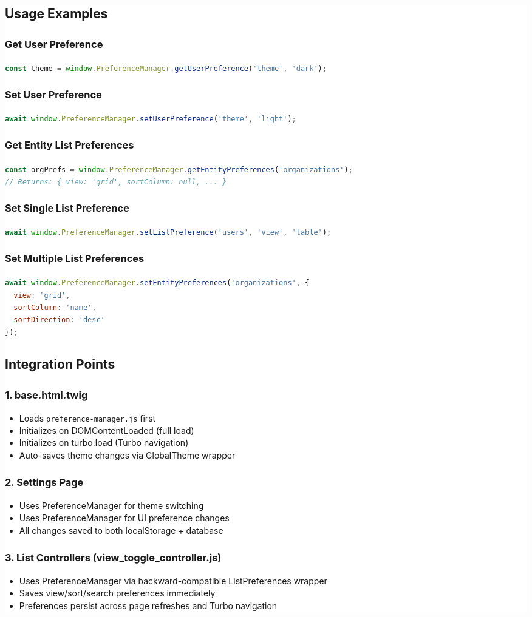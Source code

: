 ## Usage Examples

### Get User Preference
```javascript
const theme = window.PreferenceManager.getUserPreference('theme', 'dark');
```

### Set User Preference
```javascript
await window.PreferenceManager.setUserPreference('theme', 'light');
```

### Get Entity List Preferences
```javascript
const orgPrefs = window.PreferenceManager.getEntityPreferences('organizations');
// Returns: { view: 'grid', sortColumn: null, ... }
```

### Set Single List Preference
```javascript
await window.PreferenceManager.setListPreference('users', 'view', 'table');
```

### Set Multiple List Preferences
```javascript
await window.PreferenceManager.setEntityPreferences('organizations', {
  view: 'grid',
  sortColumn: 'name',
  sortDirection: 'desc'
});
```

## Integration Points

### 1. base.html.twig
- Loads `preference-manager.js` first
- Initializes on DOMContentLoaded (full load)
- Initializes on turbo:load (Turbo navigation)
- Auto-saves theme changes via GlobalTheme wrapper

### 2. Settings Page
- Uses PreferenceManager for theme switching
- Uses PreferenceManager for UI preference changes
- All changes saved to both localStorage + database

### 3. List Controllers (view_toggle_controller.js)
- Uses PreferenceManager via backward-compatible ListPreferences wrapper
- Saves view/sort/search preferences immediately
- Preferences persist across page refreshes and Turbo navigation
